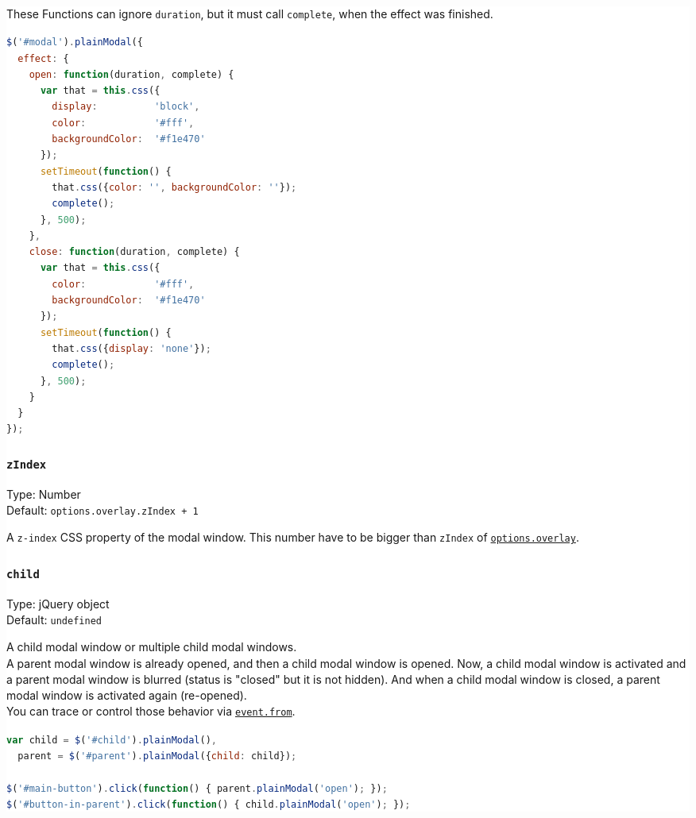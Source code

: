 These Functions can ignore `duration`, but it must call `complete`, when the effect was finished.

```js
$('#modal').plainModal({
  effect: {
    open: function(duration, complete) {
      var that = this.css({
        display:          'block',
        color:            '#fff',
        backgroundColor:  '#f1e470'
      });
      setTimeout(function() {
        that.css({color: '', backgroundColor: ''});
        complete();
      }, 500);
    },
    close: function(duration, complete) {
      var that = this.css({
        color:            '#fff',
        backgroundColor:  '#f1e470'
      });
      setTimeout(function() {
        that.css({display: 'none'});
        complete();
      }, 500);
    }
  }
});
```

### `zIndex`

Type: Number  
Default: `options.overlay.zIndex + 1`

A `z-index` CSS property of the modal window. This number have to be bigger than `zIndex` of [`options.overlay`](#overlay).

### `child`

Type: jQuery object  
Default: `undefined`

A child modal window or multiple child modal windows.  
A parent modal window is already opened, and then a child modal window is opened. Now, a child modal window is activated and a parent modal window is blurred (status is "closed" but it is not hidden). And when a child modal window is closed, a parent modal window is activated again (re-opened).  
You can trace or control those behavior via [`event.from`](#from).

```js
var child = $('#child').plainModal(),
  parent = $('#parent').plainModal({child: child});

$('#main-button').click(function() { parent.plainModal('open'); });
$('#button-in-parent').click(function() { child.plainModal('open'); });
```
